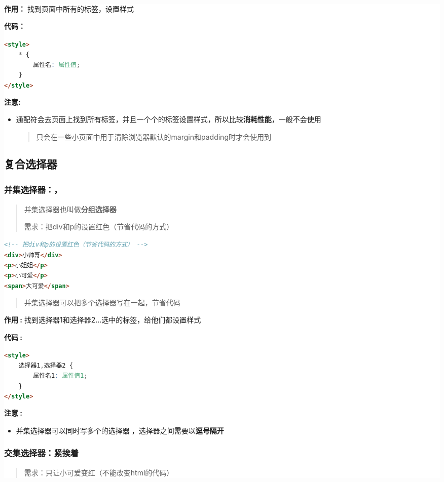 **作用：** 找到页面中所有的标签，设置样式

**代码：**

```html
<style>
	* {
		属性名: 属性值;
	}
</style>
```

**注意:** 

- 通配符会去页面上找到所有标签，并且一个个的标签设置样式，所以比较**消耗性能**，一般不会使用

  > 只会在一些小页面中用于清除浏览器默认的margin和padding时才会使用到



## 复合选择器

### 并集选择器：，

> 并集选择器也叫做**分组选择器**
>
> 需求：把div和p的设置红色（节省代码的方式）

```html
<!-- 把div和p的设置红色（节省代码的方式） -->
<div>小帅哥</div>
<p>小姐姐</p>
<p>小可爱</p>
<span>大可爱</span>
```

> 并集选择器可以把多个选择器写在一起，节省代码

**作用 :** 找到选择器1和选择器2...选中的标签，给他们都设置样式

**代码 :** 

```html
<style>
	选择器1,选择器2 {
		属性名1: 属性值1;
	}
</style>
```

**注意 :**

- 并集选择器可以同时写多个的选择器 ，选择器之间需要以**逗号隔开** 



### 交集选择器：紧挨着

> 需求：只让小可爱变红（不能改变html的代码）
